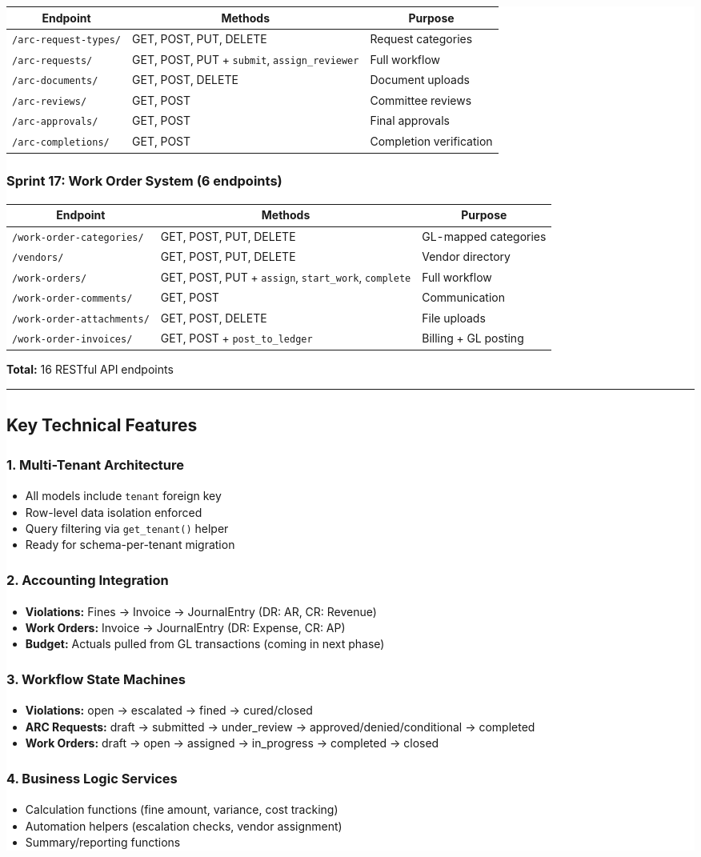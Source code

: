 | Endpoint | Methods | Purpose |
|----------|---------|---------|
| `/arc-request-types/` | GET, POST, PUT, DELETE | Request categories |
| `/arc-requests/` | GET, POST, PUT + `submit`, `assign_reviewer` | Full workflow |
| `/arc-documents/` | GET, POST, DELETE | Document uploads |
| `/arc-reviews/` | GET, POST | Committee reviews |
| `/arc-approvals/` | GET, POST | Final approvals |
| `/arc-completions/` | GET, POST | Completion verification |

### Sprint 17: Work Order System (6 endpoints)

| Endpoint | Methods | Purpose |
|----------|---------|---------|
| `/work-order-categories/` | GET, POST, PUT, DELETE | GL-mapped categories |
| `/vendors/` | GET, POST, PUT, DELETE | Vendor directory |
| `/work-orders/` | GET, POST, PUT + `assign`, `start_work`, `complete` | Full workflow |
| `/work-order-comments/` | GET, POST | Communication |
| `/work-order-attachments/` | GET, POST, DELETE | File uploads |
| `/work-order-invoices/` | GET, POST + `post_to_ledger` | Billing + GL posting |

**Total:** 16 RESTful API endpoints

---

## Key Technical Features

### 1. Multi-Tenant Architecture
- All models include `tenant` foreign key
- Row-level data isolation enforced
- Query filtering via `get_tenant()` helper
- Ready for schema-per-tenant migration

### 2. Accounting Integration
- **Violations:** Fines → Invoice → JournalEntry (DR: AR, CR: Revenue)
- **Work Orders:** Invoice → JournalEntry (DR: Expense, CR: AP)
- **Budget:** Actuals pulled from GL transactions (coming in next phase)

### 3. Workflow State Machines
- **Violations:** open → escalated → fined → cured/closed
- **ARC Requests:** draft → submitted → under_review → approved/denied/conditional → completed
- **Work Orders:** draft → open → assigned → in_progress → completed → closed

### 4. Business Logic Services
- Calculation functions (fine amount, variance, cost tracking)
- Automation helpers (escalation checks, vendor assignment)
- Summary/reporting functions
